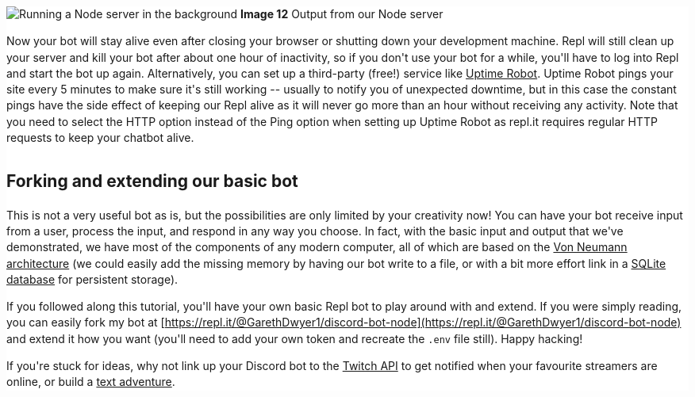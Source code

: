 ![Running a Node server in the background](https://i.imgur.com/zTHpTbK.png)
**Image 12** Output from our Node server


Now your bot will stay alive even after closing your browser or shutting down your development machine. Repl will still clean up your server and kill your bot after about one hour of inactivity, so if you don't use your bot for a while, you'll have to log into Repl and start the bot up again. Alternatively, you can set up a third-party (free!) service like [Uptime Robot](https://uptimerobot.com/). Uptime Robot pings your site every 5 minutes to make sure it's still working -- usually to notify you of unexpected downtime, but in this case the constant pings have the side effect of keeping our Repl alive as it will never go more than an hour without receiving any activity. Note that you need to select the HTTP option instead of the Ping option when setting up Uptime Robot as repl.it requires regular HTTP requests to keep your chatbot alive.

## Forking and extending our basic bot
This is not a very useful bot as is, but the possibilities are only limited by your creativity now! You can have your bot receive input from a user, process the input, and respond in any way you choose. In fact, with the basic input and output that we've demonstrated, we have most of the components of any modern computer, all of which are based on the [Von Neumann architecture](https://en.wikipedia.org/wiki/Von_Neumann_architecture) (we could easily add the missing memory by having our bot write to a file, or with a bit more effort link in a [SQLite database](https://www.sqlite.org/index.html) for persistent storage).

If you followed along this tutorial, you'll have your own basic Repl bot to play around with and extend. If you were simply reading, you can easily fork my bot at [https://repl.it/@GarethDwyer1/discord-bot-node](https://repl.it/@GarethDwyer1/discord-bot-node) and extend it how you want (you'll need to add your own token and recreate the `.env` file still). Happy hacking!

If you're stuck for ideas, why not link up your Discord bot to the [Twitch API](https://dev.twitch.tv/) to get notified when your favourite streamers are online, or build a [text adventure](https://en.wikipedia.org/wiki/Interactive_fiction). 

